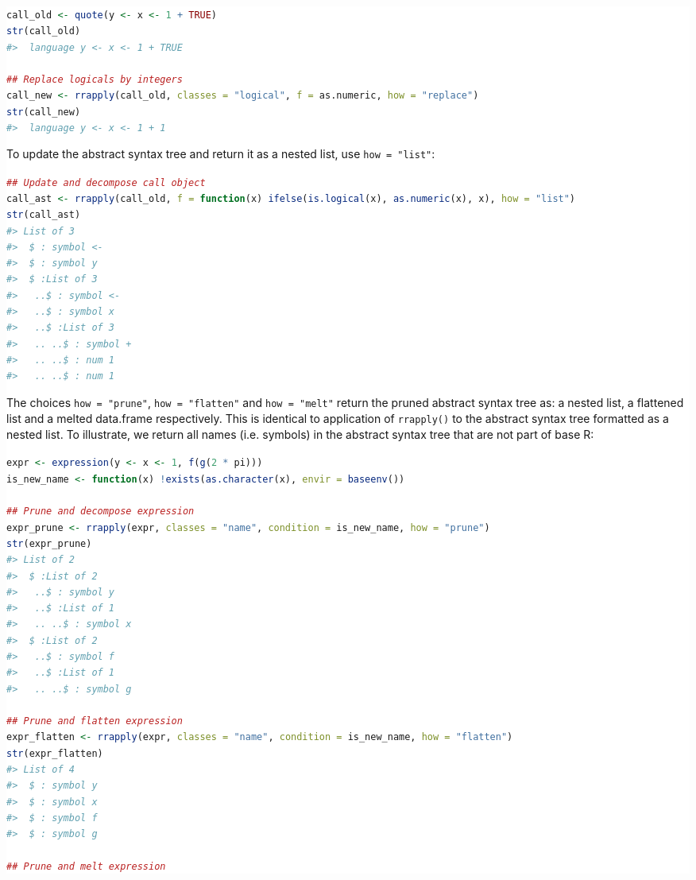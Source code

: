 ``` r
call_old <- quote(y <- x <- 1 + TRUE)
str(call_old)
#>  language y <- x <- 1 + TRUE

## Replace logicals by integers 
call_new <- rrapply(call_old, classes = "logical", f = as.numeric, how = "replace")
str(call_new)
#>  language y <- x <- 1 + 1
```

To update the abstract syntax tree and return it as a nested list, use
`how = "list"`:

``` r
## Update and decompose call object
call_ast <- rrapply(call_old, f = function(x) ifelse(is.logical(x), as.numeric(x), x), how = "list")
str(call_ast)
#> List of 3
#>  $ : symbol <-
#>  $ : symbol y
#>  $ :List of 3
#>   ..$ : symbol <-
#>   ..$ : symbol x
#>   ..$ :List of 3
#>   .. ..$ : symbol +
#>   .. ..$ : num 1
#>   .. ..$ : num 1
```

The choices `how = "prune"`, `how = "flatten"` and `how = "melt"` return
the pruned abstract syntax tree as: a nested list, a flattened list and
a melted data.frame respectively. This is identical to application of
`rrapply()` to the abstract syntax tree formatted as a nested list. To
illustrate, we return all names (i.e. symbols) in the abstract syntax
tree that are not part of base R:

``` r
expr <- expression(y <- x <- 1, f(g(2 * pi)))
is_new_name <- function(x) !exists(as.character(x), envir = baseenv())

## Prune and decompose expression
expr_prune <- rrapply(expr, classes = "name", condition = is_new_name, how = "prune")
str(expr_prune)
#> List of 2
#>  $ :List of 2
#>   ..$ : symbol y
#>   ..$ :List of 1
#>   .. ..$ : symbol x
#>  $ :List of 2
#>   ..$ : symbol f
#>   ..$ :List of 1
#>   .. ..$ : symbol g

## Prune and flatten expression
expr_flatten <- rrapply(expr, classes = "name", condition = is_new_name, how = "flatten")
str(expr_flatten)
#> List of 4
#>  $ : symbol y
#>  $ : symbol x
#>  $ : symbol f
#>  $ : symbol g

## Prune and melt expression
```